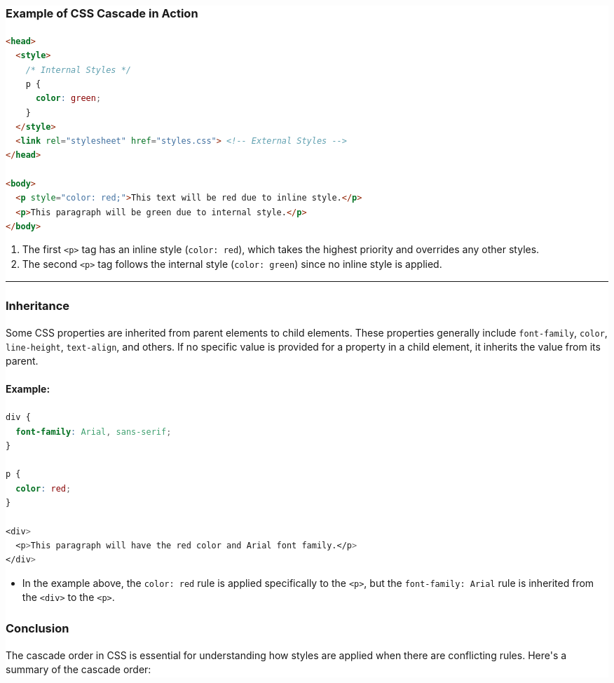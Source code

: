 ### Example of CSS Cascade in Action

```html
<head>
  <style>
    /* Internal Styles */
    p {
      color: green;
    }
  </style>
  <link rel="stylesheet" href="styles.css"> <!-- External Styles -->
</head>

<body>
  <p style="color: red;">This text will be red due to inline style.</p>
  <p>This paragraph will be green due to internal style.</p>
</body>
```

1. The first `<p>` tag has an inline style (`color: red`), which takes the highest priority and overrides any other styles.
2. The second `<p>` tag follows the internal style (`color: green`) since no inline style is applied.

---

### Inheritance
Some CSS properties are inherited from parent elements to child elements. These properties generally include `font-family`, `color`, `line-height`, `text-align`, and others. If no specific value is provided for a property in a child element, it inherits the value from its parent.

#### Example:
```css
div {
  font-family: Arial, sans-serif;
}

p {
  color: red;
}

<div>
  <p>This paragraph will have the red color and Arial font family.</p>
</div>
```

- In the example above, the `color: red` rule is applied specifically to the `<p>`, but the `font-family: Arial` rule is inherited from the `<div>` to the `<p>`.

### Conclusion

The cascade order in CSS is essential for understanding how styles are applied when there are conflicting rules. Here's a summary of the cascade order:
